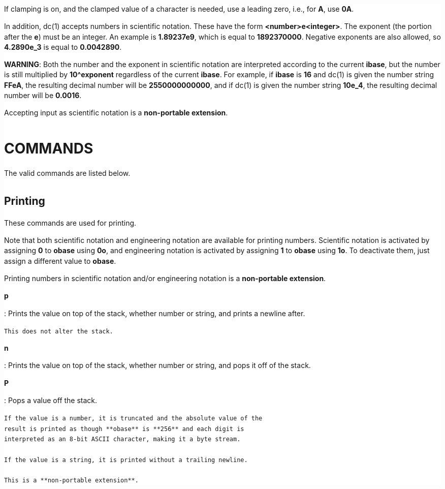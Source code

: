 If clamping is on, and the clamped value of a character is needed, use a leading
zero, i.e., for **A**, use **0A**.

In addition, dc(1) accepts numbers in scientific notation. These have the form
**\<number\>e\<integer\>**. The exponent (the portion after the **e**) must be
an integer. An example is **1.89237e9**, which is equal to **1892370000**.
Negative exponents are also allowed, so **4.2890e_3** is equal to **0.0042890**.

**WARNING**: Both the number and the exponent in scientific notation are
interpreted according to the current **ibase**, but the number is still
multiplied by **10\^exponent** regardless of the current **ibase**. For example,
if **ibase** is **16** and dc(1) is given the number string **FFeA**, the
resulting decimal number will be **2550000000000**, and if dc(1) is given the
number string **10e_4**, the resulting decimal number will be **0.0016**.

Accepting input as scientific notation is a **non-portable extension**.

# COMMANDS

The valid commands are listed below.

## Printing

These commands are used for printing.

Note that both scientific notation and engineering notation are available for
printing numbers. Scientific notation is activated by assigning **0** to
**obase** using **0o**, and engineering notation is activated by assigning **1**
to **obase** using **1o**. To deactivate them, just assign a different value to
**obase**.

Printing numbers in scientific notation and/or engineering notation is a
**non-portable extension**.

**p**

:   Prints the value on top of the stack, whether number or string, and prints a
    newline after.

    This does not alter the stack.

**n**

:   Prints the value on top of the stack, whether number or string, and pops it
    off of the stack.

**P**

:   Pops a value off the stack.

    If the value is a number, it is truncated and the absolute value of the
    result is printed as though **obase** is **256** and each digit is
    interpreted as an 8-bit ASCII character, making it a byte stream.

    If the value is a string, it is printed without a trailing newline.

    This is a **non-portable extension**.
